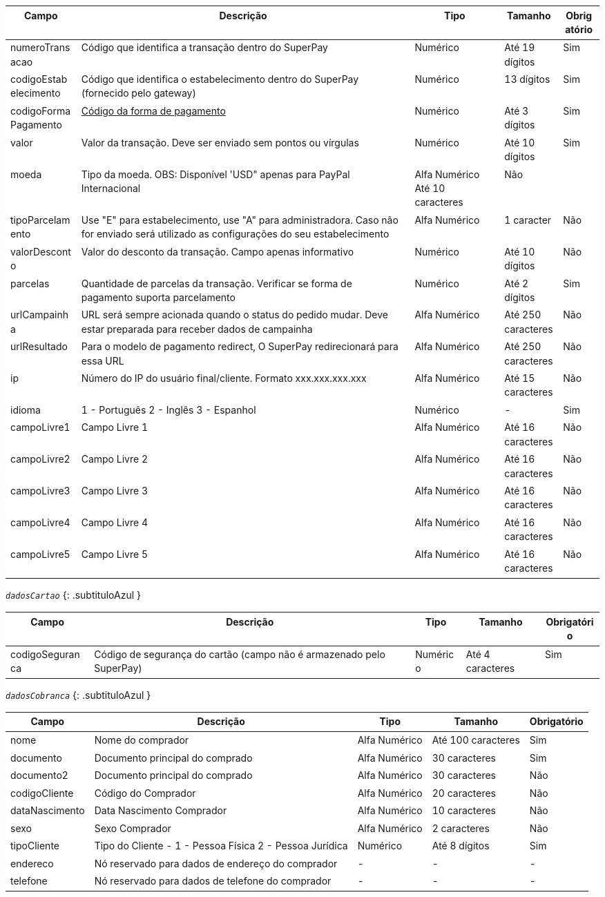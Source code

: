 | Campo                 | Descrição                                                                           | Tipo     | Tamanho              | Obrigatório |
|-----------------------|-------------------------------------------------------------------------------------|----------|----------------------|-------------|
| numeroTransacao       | Código que identifica a transação dentro do SuperPay                                | Numérico | Até 19 dígitos       | Sim         |
| codigoEstabelecimento | Código que identifica o estabelecimento dentro do SuperPay (fornecido pelo gateway) | Numérico | 13 dígitos           | Sim         |
| codigoFormaPagamento  | <a href="/gateway/rest/codigos-da-api-rest/#forma-de-pagamento" target="_blank" class="linkPadraoVerde">Código da forma de pagamento</a>                                                        | Numérico | Até 3 dígitos        | Sim         |
| valor                 | Valor da transação. Deve ser enviado sem pontos ou vírgulas                         | Numérico | Até 10 dígitos       | Sim         |
| moeda                 | Tipo da moeda. OBS: Disponível 'USD" apenas para PayPal Internacional               | Alfa Numérico	Até 10 caracteres | Não         |
| tipoParcelamento      | Use "E" para estabelecimento, use "A" para administradora. Caso não for enviado será utilizado as configurações do seu estabelecimento | Alfa Numérico | 1 caracter | Não |
| valorDesconto         | Valor do desconto da transação. Campo apenas informativo                                                       | Numérico      | Até 10 dígitos     | Não |
| parcelas              | Quantidade de parcelas da transação. Verificar se forma de pagamento suporta parcelamento                      | Numérico      | Até 2 dígitos      | Sim |
| urlCampainha          | URL será sempre acionada quando o status do pedido mudar. Deve estar preparada para receber dados de campainha | Alfa Numérico | Até 250 caracteres | Não |
| urlResultado          | Para o modelo de pagamento redirect, O SuperPay redirecionará para essa URL                                    | Alfa Numérico | Até 250 caracteres | Não |
| ip                    | Número do IP do usuário final/cliente. Formato xxx.xxx.xxx.xxx                                                 | Alfa Numérico | Até 15 caracteres  | Não |
| idioma                | 1 - Português 2 - Inglês 3 - Espanhol                                                                          | Numérico	    | -                  | Sim |
| campoLivre1           | Campo Livre 1                                                                                                  | Alfa Numérico | Até 16 caracteres  | Não |
| campoLivre2           | Campo Livre 2                                                                                                  | Alfa Numérico | Até 16 caracteres  | Não |
| campoLivre3           | Campo Livre 3                                                                                                  | Alfa Numérico | Até 16 caracteres  | Não |
| campoLivre4           | Campo Livre 4                                                                                                  | Alfa Numérico | Até 16 caracteres  | Não |
| campoLivre5           | Campo Livre 5                                                                                                  | Alfa Numérico | Até 16 caracteres  | Não |



_`dadosCartao`_
{: .subtituloAzul }

| Campo           | Descrição                                                            | Tipo     | Tamanho          | Obrigatório |
|-----------------|----------------------------------------------------------------------|----------|------------------|-------------|
| codigoSeguranca | Código de segurança do cartão (campo não é armazenado pelo SuperPay) | Numérico | Até 4 caracteres | Sim         |


_`dadosCobranca`_
{: .subtituloAzul }

| Campo          | Descrição                                                | Tipo          | Tamanho            | Obrigatório |
|----------------|----------------------------------------------------------|---------------|--------------------|-------------|
| nome           | Nome do comprador                                        | Alfa Numérico | Até 100 caracteres | Sim         |
| documento      | Documento principal do comprado                          | Alfa Numérico | 30 caracteres      | Sim         |
| documento2     | Documento principal do comprado                          | Alfa Numérico | 30 caracteres      | Não         |
| codigoCliente  | Código do Comprador                                      | Alfa Numérico | 20 caracteres      | Não         |
| dataNascimento | Data Nascimento Comprador                                | Alfa Numérico | 10 caracteres      | Não         |
| sexo           | Sexo Comprador                                           | Alfa Numérico | 2 caracteres       | Não         |
| tipoCliente    | Tipo do Cliente - 1 - Pessoa Física 2 - Pessoa Jurídica  | Numérico      | Até 8 dígitos      | Sim         |
| endereco       | Nó reservado para dados de endereço do comprador         | - | - | - |
| telefone       | Nó reservado para dados de telefone do comprador         | - | - | - |
